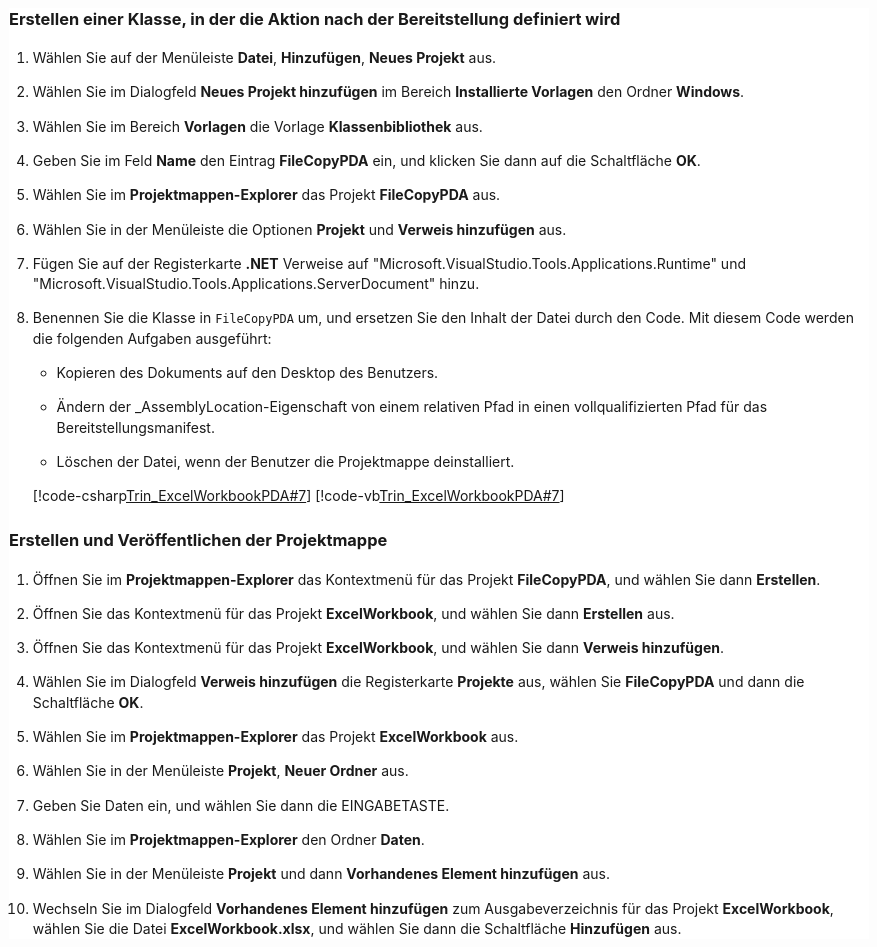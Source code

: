 ### Erstellen einer Klasse, in der die Aktion nach der Bereitstellung definiert wird  
  
1.  Wählen Sie auf der Menüleiste **Datei**, **Hinzufügen**, **Neues Projekt** aus.  
  
2.  Wählen Sie im Dialogfeld **Neues Projekt hinzufügen** im Bereich **Installierte Vorlagen** den Ordner **Windows**.  
  
3.  Wählen Sie im Bereich **Vorlagen** die Vorlage **Klassenbibliothek** aus.  
  
4.  Geben Sie im Feld **Name** den Eintrag **FileCopyPDA** ein, und klicken Sie dann auf die Schaltfläche **OK**.  
  
5.  Wählen Sie im **Projektmappen\-Explorer** das Projekt **FileCopyPDA** aus.  
  
6.  Wählen Sie in der Menüleiste die Optionen **Projekt** und **Verweis hinzufügen** aus.  
  
7.  Fügen Sie auf der Registerkarte **.NET** Verweise auf "Microsoft.VisualStudio.Tools.Applications.Runtime" und "Microsoft.VisualStudio.Tools.Applications.ServerDocument" hinzu.  
  
8.  Benennen Sie die Klasse in `FileCopyPDA` um, und ersetzen Sie den Inhalt der Datei durch den Code.  Mit diesem Code werden die folgenden Aufgaben ausgeführt:  
  
    -   Kopieren des Dokuments auf den Desktop des Benutzers.  
  
    -   Ändern der \_AssemblyLocation\-Eigenschaft von einem relativen Pfad in einen vollqualifizierten Pfad für das Bereitstellungsmanifest.  
  
    -   Löschen der Datei, wenn der Benutzer die Projektmappe deinstalliert.  
  
     [!code-csharp[Trin_ExcelWorkbookPDA#7](../snippets/csharp/VS_Snippets_OfficeSP/trin_excelworkbookpda/cs/filecopypda/class1.cs#7)]
     [!code-vb[Trin_ExcelWorkbookPDA#7](../snippets/visualbasic/VS_Snippets_OfficeSP/trin_excelworkbookpda/vb/filecopypda/class1.vb#7)]  
  
### Erstellen und Veröffentlichen der Projektmappe  
  
1.  Öffnen Sie im **Projektmappen\-Explorer** das Kontextmenü für das Projekt **FileCopyPDA**, und wählen Sie dann **Erstellen**.  
  
2.  Öffnen Sie das Kontextmenü für das Projekt **ExcelWorkbook**, und wählen Sie dann **Erstellen** aus.  
  
3.  Öffnen Sie das Kontextmenü für das Projekt **ExcelWorkbook**, und wählen Sie dann **Verweis hinzufügen**.  
  
4.  Wählen Sie im Dialogfeld **Verweis hinzufügen** die Registerkarte **Projekte** aus, wählen Sie **FileCopyPDA** und dann die Schaltfläche **OK**.  
  
5.  Wählen Sie im **Projektmappen\-Explorer** das Projekt **ExcelWorkbook** aus.  
  
6.  Wählen Sie in der Menüleiste **Projekt**, **Neuer Ordner** aus.  
  
7.  Geben Sie Daten ein, und wählen Sie dann die EINGABETASTE.  
  
8.  Wählen Sie im **Projektmappen\-Explorer** den Ordner **Daten**.  
  
9. Wählen Sie in der Menüleiste **Projekt** und dann **Vorhandenes Element hinzufügen** aus.  
  
10. Wechseln Sie im Dialogfeld **Vorhandenes Element hinzufügen** zum Ausgabeverzeichnis für das Projekt **ExcelWorkbook**, wählen Sie die Datei **ExcelWorkbook.xlsx**, und wählen Sie dann die Schaltfläche **Hinzufügen** aus.  
  